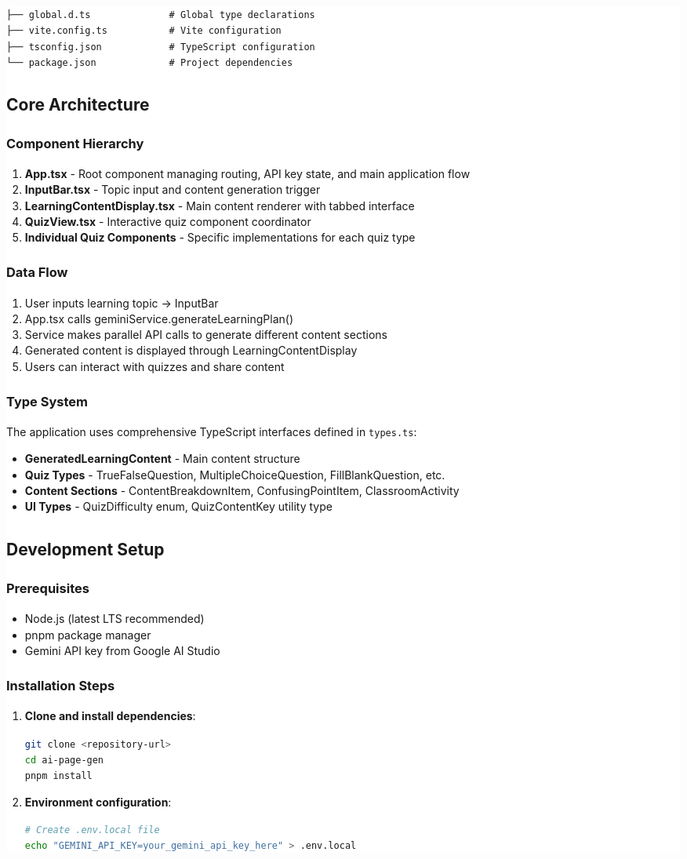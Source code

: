 ```
├── global.d.ts              # Global type declarations
├── vite.config.ts           # Vite configuration
├── tsconfig.json            # TypeScript configuration
└── package.json             # Project dependencies
```

## Core Architecture

### Component Hierarchy

1. **App.tsx** - Root component managing routing, API key state, and main application flow
2. **InputBar.tsx** - Topic input and content generation trigger
3. **LearningContentDisplay.tsx** - Main content renderer with tabbed interface
4. **QuizView.tsx** - Interactive quiz component coordinator
5. **Individual Quiz Components** - Specific implementations for each quiz type

### Data Flow

1. User inputs learning topic → InputBar
2. App.tsx calls geminiService.generateLearningPlan()
3. Service makes parallel API calls to generate different content sections
4. Generated content is displayed through LearningContentDisplay
5. Users can interact with quizzes and share content

### Type System

The application uses comprehensive TypeScript interfaces defined in `types.ts`:

- **GeneratedLearningContent** - Main content structure
- **Quiz Types** - TrueFalseQuestion, MultipleChoiceQuestion, FillBlankQuestion, etc.
- **Content Sections** - ContentBreakdownItem, ConfusingPointItem, ClassroomActivity
- **UI Types** - QuizDifficulty enum, QuizContentKey utility type

## Development Setup

### Prerequisites
- Node.js (latest LTS recommended)
- pnpm package manager
- Gemini API key from Google AI Studio

### Installation Steps

1. **Clone and install dependencies**:
   ```bash
   git clone <repository-url>
   cd ai-page-gen
   pnpm install
   ```

2. **Environment configuration**:
   ```bash
   # Create .env.local file
   echo "GEMINI_API_KEY=your_gemini_api_key_here" > .env.local
   ```
